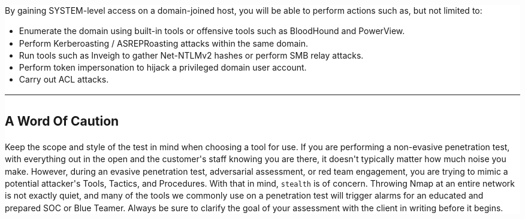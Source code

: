 By gaining SYSTEM-level access on a domain-joined host, you will be able to perform actions such as, but not limited to:

- Enumerate the domain using built-in tools or offensive tools such as BloodHound and PowerView.
- Perform Kerberoasting / ASREPRoasting attacks within the same domain.
- Run tools such as Inveigh to gather Net-NTLMv2 hashes or perform SMB relay attacks.
- Perform token impersonation to hijack a privileged domain user account.
- Carry out ACL attacks.

---

## A Word Of Caution

Keep the scope and style of the test in mind when choosing a tool for use. If you are performing a non-evasive penetration test, with everything out in the open and the customer's staff knowing you are there, it doesn't typically matter how much noise you make. However, during an evasive penetration test, adversarial assessment, or red team engagement, you are trying to mimic a potential attacker's Tools, Tactics, and Procedures. With that in mind, `stealth` is of concern. Throwing Nmap at an entire network is not exactly quiet, and many of the tools we commonly use on a penetration test will trigger alarms for an educated and prepared SOC or Blue Teamer. Always be sure to clarify the goal of your assessment with the client in writing before it begins.